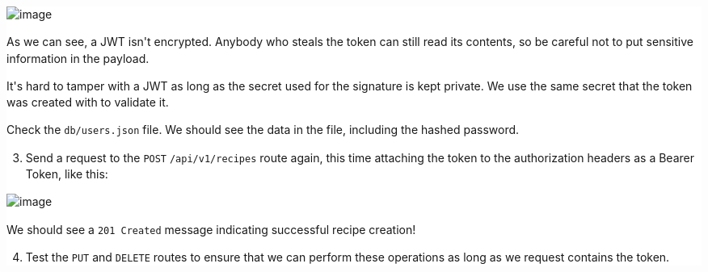 <img width="808" height="491" alt="image" src="https://github.com/user-attachments/assets/955a45e5-94d3-4824-93ca-1a1db9529882" />

As we can see, a JWT isn't encrypted. Anybody who steals the token can still read its contents, so be careful not to put sensitive information in the payload. 

It's hard to tamper with a JWT as long as the secret used for the signature is kept private. We use the same secret that the token was created with to validate it.

Check the `db/users.json` file. We should see the data in the file, including the hashed password.

3. Send a request to the `POST` `/api/v1/recipes` route again, this time attaching the token to the authorization headers as a Bearer Token, like this:

<img width="812" height="709" alt="image" src="https://github.com/user-attachments/assets/8ec491eb-7bd4-4230-ba40-bc9d42aaea9a" />

We should see a `201 Created` message indicating successful recipe creation!

4. Test the `PUT` and `DELETE` routes to ensure that we can perform these operations as long as we request contains the token.
